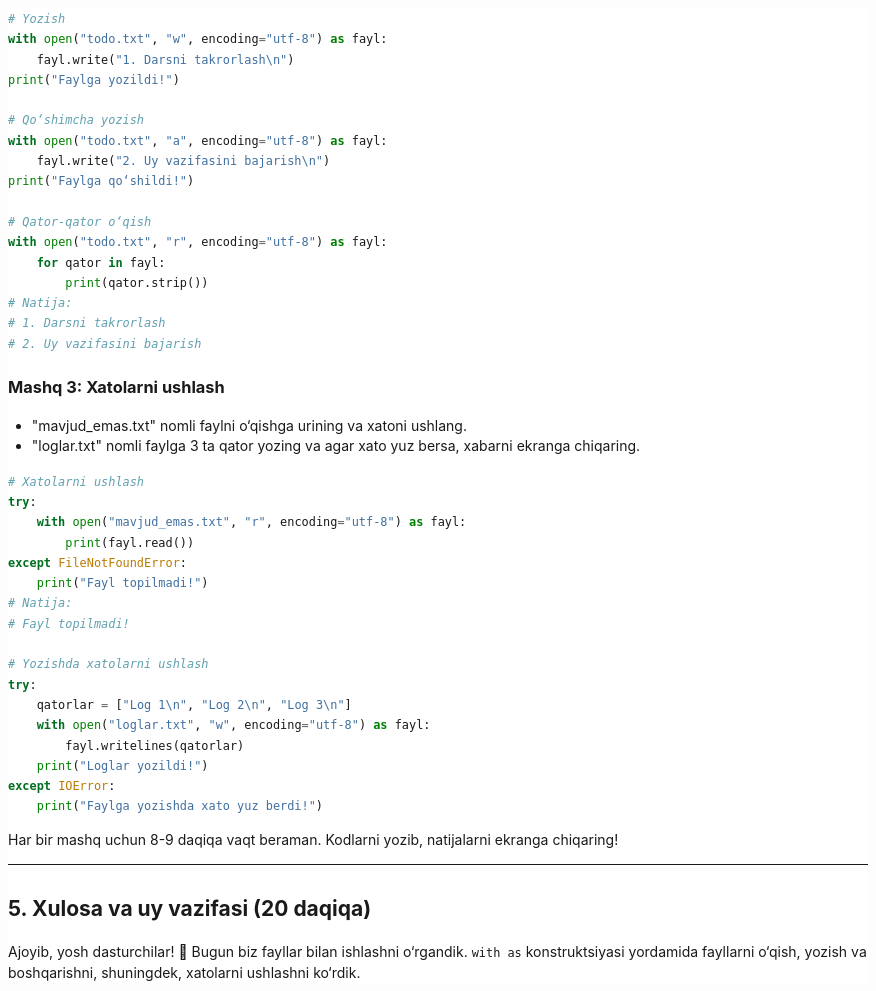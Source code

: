 ```python
# Yozish
with open("todo.txt", "w", encoding="utf-8") as fayl:
    fayl.write("1. Darsni takrorlash\n")
print("Faylga yozildi!")

# Qo‘shimcha yozish
with open("todo.txt", "a", encoding="utf-8") as fayl:
    fayl.write("2. Uy vazifasini bajarish\n")
print("Faylga qo‘shildi!")

# Qator-qator o‘qish
with open("todo.txt", "r", encoding="utf-8") as fayl:
    for qator in fayl:
        print(qator.strip())
# Natija:
# 1. Darsni takrorlash
# 2. Uy vazifasini bajarish
```

### Mashq 3: Xatolarni ushlash
- "mavjud_emas.txt" nomli faylni o‘qishga urining va xatoni ushlang.  
- "loglar.txt" nomli faylga 3 ta qator yozing va agar xato yuz bersa, xabarni ekranga chiqaring.

```python
# Xatolarni ushlash
try:
    with open("mavjud_emas.txt", "r", encoding="utf-8") as fayl:
        print(fayl.read())
except FileNotFoundError:
    print("Fayl topilmadi!")
# Natija:
# Fayl topilmadi!

# Yozishda xatolarni ushlash
try:
    qatorlar = ["Log 1\n", "Log 2\n", "Log 3\n"]
    with open("loglar.txt", "w", encoding="utf-8") as fayl:
        fayl.writelines(qatorlar)
    print("Loglar yozildi!")
except IOError:
    print("Faylga yozishda xato yuz berdi!")
```

Har bir mashq uchun 8-9 daqiqa vaqt beraman. Kodlarni yozib, natijalarni ekranga chiqaring!

---

## 5. Xulosa va uy vazifasi (20 daqiqa)

Ajoyib, yosh dasturchilar! 🎉 Bugun biz fayllar bilan ishlashni o‘rgandik. `with as` konstruktsiyasi yordamida fayllarni o‘qish, yozish va boshqarishni, shuningdek, xatolarni ushlashni ko‘rdik.
